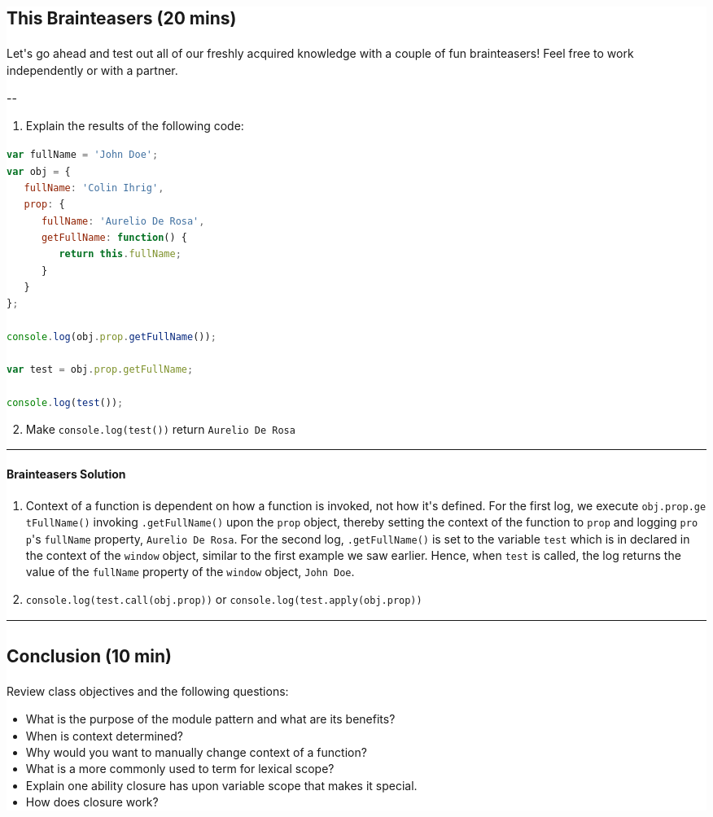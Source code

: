 
<a name = "lab3"></a>
## This Brainteasers (20 mins)

Let's go ahead and test out all of our freshly acquired knowledge with a couple of fun brainteasers! Feel free to work independently or with a partner.

--

1. Explain the results of the following code:

```js
var fullName = 'John Doe';
var obj = {
   fullName: 'Colin Ihrig',
   prop: {
      fullName: 'Aurelio De Rosa',
      getFullName: function() {
         return this.fullName;
      }
   }
};

console.log(obj.prop.getFullName());

var test = obj.prop.getFullName;

console.log(test());
```

2. Make `console.log(test())` return `Aurelio De Rosa`

---

#### Brainteasers Solution

1. Context of a function is dependent on how a function is invoked, not how it's defined. For the first log, we execute `obj.prop.getFullName()` invoking `.getFullName()` upon the `prop` object, thereby setting the context of the function to `prop` and logging `prop`'s `fullName` property, `Aurelio De Rosa`. For the second log, `.getFullName()` is set to the variable `test` which is in declared in the context of the `window` object, similar to the first example we saw earlier. Hence, when `test` is called, the log returns the value of the `fullName` property of the `window` object, `John Doe`.

2. `console.log(test.call(obj.prop))` or `console.log(test.apply(obj.prop))`

---

<a name = "conclusion"></a>
## Conclusion (10 min)

Review class objectives and the following questions:

- What is the purpose of the module pattern and what are its benefits?
- When is context determined?
- Why would you want to manually change context of a function?
- What is a more commonly used to term for lexical scope?
- Explain one ability closure has upon variable scope that makes it special.
- How does closure work?
